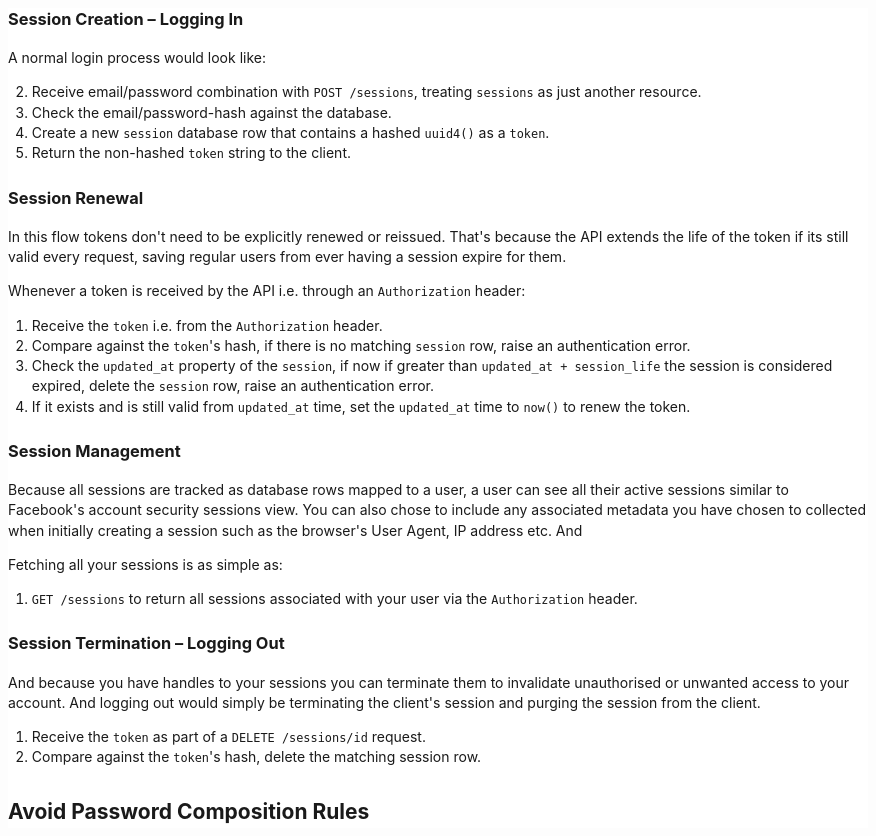 

### Session Creation – Logging In

A normal login process would look like:

2. Receive email/password combination with `POST /sessions`, treating `sessions` as just another resource.
2. Check the email/password-hash against the database.
3. Create a new `session` database row that contains a hashed `uuid4()` as a `token`.
4. Return the non-hashed `token` string to the client.



### Session Renewal

In this flow tokens don't need to be explicitly renewed or reissued. That's because the API extends the life of the token if its still valid every request, saving regular users from ever having a session expire for them.

Whenever a token is received by the API i.e. through an `Authorization` header:

1. Receive the `token` i.e. from the `Authorization` header.
2. Compare against the `token`'s hash, if there is no matching `session` row, raise an authentication error.
3. Check the `updated_at` property of the `session`, if now if greater than `updated_at + session_life` the session is considered expired, delete the `session` row, raise an authentication error.
4. If it exists and is still valid from `updated_at` time, set the `updated_at` time to `now()` to renew the token.



### Session Management

Because all sessions are tracked as database rows mapped to a user, a user can see all their active sessions similar to Facebook's account security sessions view. You can also chose to include any associated metadata you have chosen to collected when initially creating a session such as the browser's User Agent, IP address etc. And

Fetching all your sessions is as simple as:

1. `GET /sessions` to return all sessions associated with your user via the `Authorization` header.



### Session Termination – Logging Out

And because you have handles to your sessions you can terminate them to invalidate unauthorised or unwanted access to your account. And logging out would simply be terminating the client's session and purging the session from the client.

1. Receive the `token` as part of a `DELETE /sessions/id` request.
2. Compare against the `token`'s hash, delete the matching session row.



## Avoid Password Composition Rules
